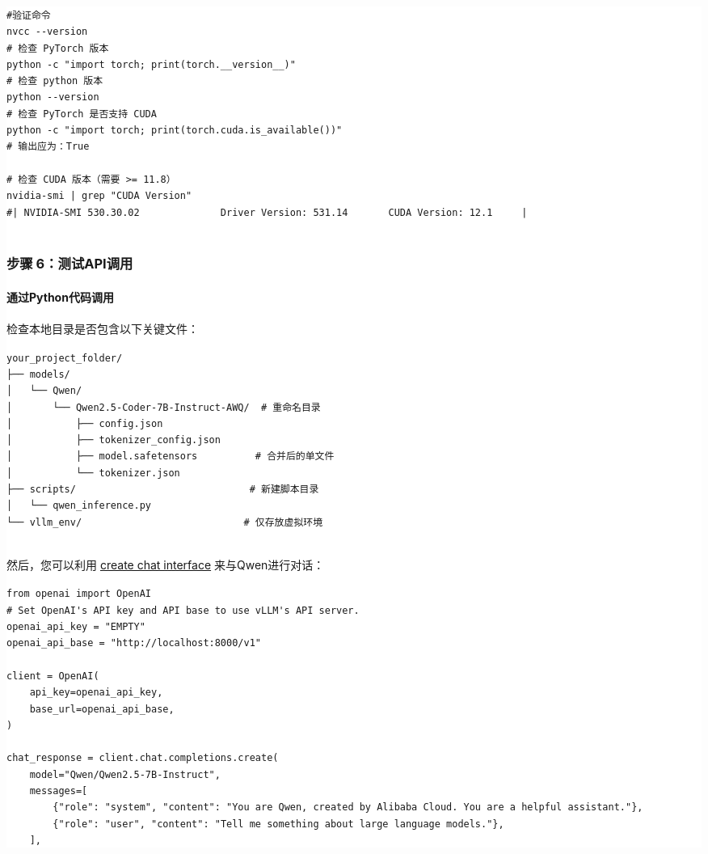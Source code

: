```
#验证命令
nvcc --version
# 检查 PyTorch 版本
python -c "import torch; print(torch.__version__)"
# 检查 python 版本
python --version
# 检查 PyTorch 是否支持 CUDA
python -c "import torch; print(torch.cuda.is_available())"
# 输出应为：True

# 检查 CUDA 版本（需要 >= 11.8）
nvidia-smi | grep "CUDA Version"
#| NVIDIA-SMI 530.30.02              Driver Version: 531.14       CUDA Version: 12.1     |


```









### **步骤 6：测试API调用**

#### 通过Python代码调用

检查本地目录是否包含以下关键文件：

```
your_project_folder/
├── models/
│   └── Qwen/
│       └── Qwen2.5-Coder-7B-Instruct-AWQ/  # 重命名目录
│           ├── config.json
│           ├── tokenizer_config.json
│           ├── model.safetensors          # 合并后的单文件
│           └── tokenizer.json
├── scripts/                              # 新建脚本目录
│   └── qwen_inference.py
└── vllm_env/                            # 仅存放虚拟环境


```



然后，您可以利用 [create chat interface](https://platform.openai.com/docs/api-reference/chat/completions/create) 来与Qwen进行对话：

```
from openai import OpenAI
# Set OpenAI's API key and API base to use vLLM's API server.
openai_api_key = "EMPTY"
openai_api_base = "http://localhost:8000/v1"

client = OpenAI(
    api_key=openai_api_key,
    base_url=openai_api_base,
)

chat_response = client.chat.completions.create(
    model="Qwen/Qwen2.5-7B-Instruct",
    messages=[
        {"role": "system", "content": "You are Qwen, created by Alibaba Cloud. You are a helpful assistant."},
        {"role": "user", "content": "Tell me something about large language models."},
    ],
```